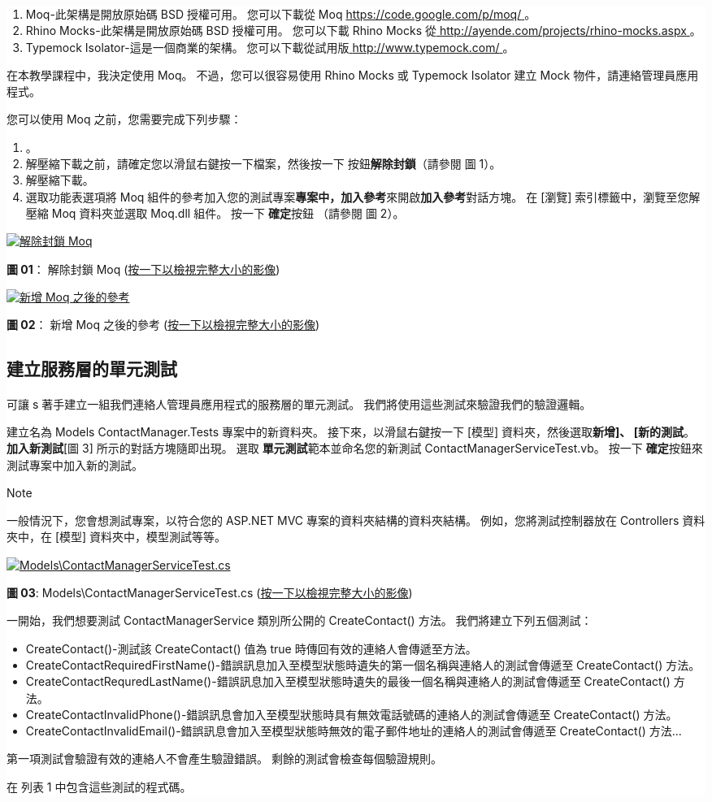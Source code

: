 1. Moq-此架構是開放原始碼 BSD 授權可用。 您可以下載從 Moq [ https://code.google.com/p/moq/ ](https://code.google.com/p/moq/)。
2. Rhino Mocks-此架構是開放原始碼 BSD 授權可用。 您可以下載 Rhino Mocks 從[ http://ayende.com/projects/rhino-mocks.aspx ](http://ayende.com/projects/rhino-mocks.aspx)。
3. Typemock Isolator-這是一個商業的架構。 您可以下載從試用版[ http://www.typemock.com/ ](http://www.typemock.com/)。

在本教學課程中，我決定使用 Moq。 不過，您可以很容易使用 Rhino Mocks 或 Typemock Isolator 建立 Mock 物件，請連絡管理員應用程式。

您可以使用 Moq 之前，您需要完成下列步驟：

1. 。
2. 解壓縮下載之前，請確定您以滑鼠右鍵按一下檔案，然後按一下  按鈕**解除封鎖**（請參閱 圖 1）。
3. 解壓縮下載。
4. 選取功能表選項將 Moq 組件的參考加入您的測試專案**專案中，加入參考**來開啟**加入參考**對話方塊。 在 [瀏覽] 索引標籤中，瀏覽至您解壓縮 Moq 資料夾並選取 Moq.dll 組件。 按一下 **確定**按鈕 （請參閱 圖 2）。


[![解除封鎖 Moq](iteration-5-create-unit-tests-vb/_static/image1.jpg)](iteration-5-create-unit-tests-vb/_static/image1.png)

**圖 01**： 解除封鎖 Moq ([按一下以檢視完整大小的影像](iteration-5-create-unit-tests-vb/_static/image2.png))


[![新增 Moq 之後的參考](iteration-5-create-unit-tests-vb/_static/image2.jpg)](iteration-5-create-unit-tests-vb/_static/image3.png)

**圖 02**： 新增 Moq 之後的參考 ([按一下以檢視完整大小的影像](iteration-5-create-unit-tests-vb/_static/image4.png))


## <a name="creating-unit-tests-for-the-service-layer"></a>建立服務層的單元測試

可讓 s 著手建立一組我們連絡人管理員應用程式的服務層的單元測試。 我們將使用這些測試來驗證我們的驗證邏輯。

建立名為 Models ContactManager.Tests 專案中的新資料夾。 接下來，以滑鼠右鍵按一下 [模型] 資料夾，然後選取**新增]、 [新的測試**。 **加入新測試**[圖 3] 所示的對話方塊隨即出現。 選取 **單元測試**範本並命名您的新測試 ContactManagerServiceTest.vb。 按一下 **確定**按鈕來測試專案中加入新的測試。

> [!NOTE] 
> 
> 一般情況下，您會想測試專案，以符合您的 ASP.NET MVC 專案的資料夾結構的資料夾結構。 例如，您將測試控制器放在 Controllers 資料夾中，在 [模型] 資料夾中，模型測試等等。


[![Models\ContactManagerServiceTest.cs](iteration-5-create-unit-tests-vb/_static/image3.jpg)](iteration-5-create-unit-tests-vb/_static/image5.png)

**圖 03**: Models\ContactManagerServiceTest.cs ([按一下以檢視完整大小的影像](iteration-5-create-unit-tests-vb/_static/image6.png))


一開始，我們想要測試 ContactManagerService 類別所公開的 CreateContact() 方法。 我們將建立下列五個測試：

- CreateContact()-測試該 CreateContact() 值為 true 時傳回有效的連絡人會傳遞至方法。
- CreateContactRequiredFirstName()-錯誤訊息加入至模型狀態時遺失的第一個名稱與連絡人的測試會傳遞至 CreateContact() 方法。
- CreateContactRequredLastName()-錯誤訊息加入至模型狀態時遺失的最後一個名稱與連絡人的測試會傳遞至 CreateContact() 方法。
- CreateContactInvalidPhone()-錯誤訊息會加入至模型狀態時具有無效電話號碼的連絡人的測試會傳遞至 CreateContact() 方法。
- CreateContactInvalidEmail()-錯誤訊息會加入至模型狀態時無效的電子郵件地址的連絡人的測試會傳遞至 CreateContact() 方法...

第一項測試會驗證有效的連絡人不會產生驗證錯誤。 剩餘的測試會檢查每個驗證規則。

在 列表 1 中包含這些測試的程式碼。
